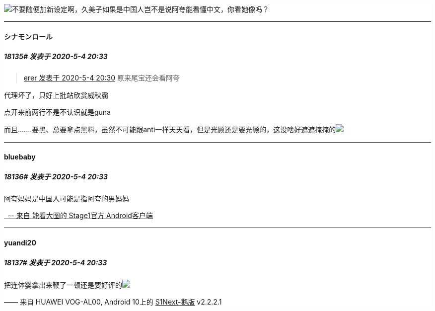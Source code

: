
<img src="https://static.saraba1st.com/image/smiley/face2017/067.png" referrerpolicy="no-referrer">不要随便加新设定啊，久美子如果是中国人岂不是说阿夸能看懂中文，你看她像吗？







-----

####  シナモンロール  
##### 18135#       发表于 2020-5-4 20:33



<blockquote><a href="httphttps://bbs.saraba1st.com/2b/forum.php?mod=redirect&amp;goto=findpost&amp;pid=47301956&amp;ptid=1924531" target="_blank">erer 发表于 2020-5-4 20:30</a>
原来尾宝还会看阿夸</blockquote>
代理坏了，只好上批站欣赏威秋霸

点开来前两行不是不认识就是guna

而且.......要黑、总要拿点黑料，虽然不可能跟anti一样天天看，但是光顾还是要光顾的，这没啥好遮遮掩掩的<img src="https://static.saraba1st.com/image/smiley/face2017/066.png" referrerpolicy="no-referrer">







-----

####  bluebaby  
##### 18136#       发表于 2020-5-4 20:33




阿夸妈妈是中国人可能是指阿夸的男妈妈

[  -- 来自 能看大图的 Stage1官方 Android客户端](https://www.coolapk.com/apk/140634)







-----

####  yuandi20  
##### 18137#       发表于 2020-5-4 20:33




把连体婴拿出来鞭了一顿还是要好评的<img src="https://static.saraba1st.com/image/smiley/face2017/037.png" referrerpolicy="no-referrer">

—— 来自 HUAWEI VOG-AL00, Android 10上的 [S1Next-鹅版](https://github.com/ykrank/S1-Next/releases) v2.2.2.1






